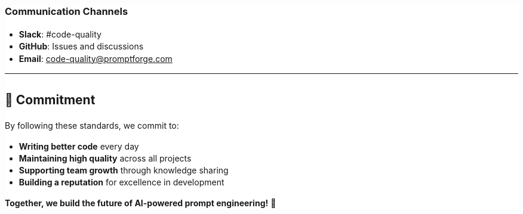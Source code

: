 ### **Communication Channels**

- **Slack**: #code-quality
- **GitHub**: Issues and discussions
- **Email**: code-quality@promptforge.com

---

## 🎉 **Commitment**

By following these standards, we commit to:

- **Writing better code** every day
- **Maintaining high quality** across all projects
- **Supporting team growth** through knowledge sharing
- **Building a reputation** for excellence in development

**Together, we build the future of AI-powered prompt engineering!** 🚀
